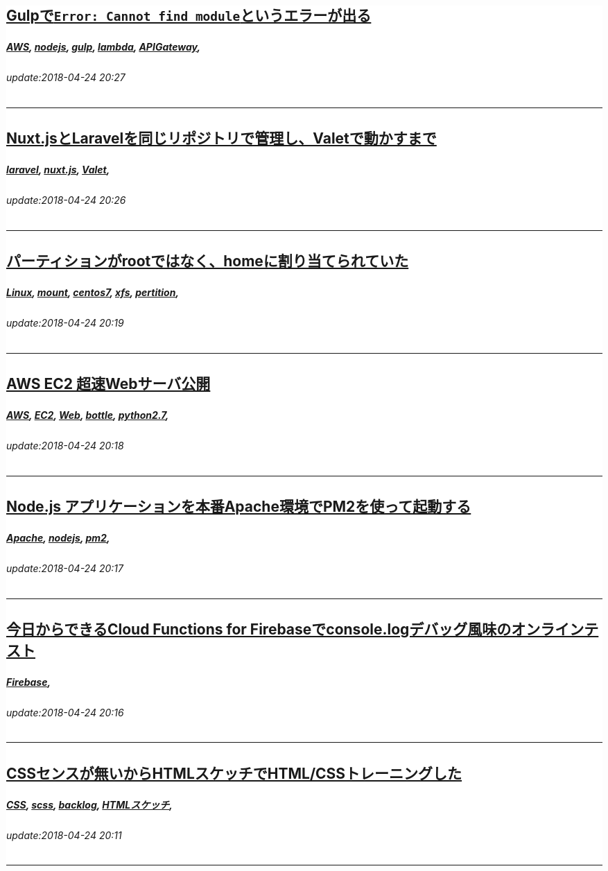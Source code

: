 ## [Gulpで`Error: Cannot find module`というエラーが出る](https://qiita.com/r-kurokw/items/0c6ae5e3068f8b70e6a5)
##### [AWS](https://qiita.com/tags/AWS), [nodejs](https://qiita.com/tags/nodejs), [gulp](https://qiita.com/tags/gulp), [lambda](https://qiita.com/tags/lambda), [APIGateway](https://qiita.com/tags/APIGateway), 
###### update:2018-04-24 20:27
---
## [Nuxt.jsとLaravelを同じリポジトリで管理し、Valetで動かすまで](https://qiita.com/kiyc/items/bebc3a8c966872727db4)
##### [laravel](https://qiita.com/tags/laravel), [nuxt.js](https://qiita.com/tags/nuxt.js), [Valet](https://qiita.com/tags/Valet), 
###### update:2018-04-24 20:26
---
## [パーティションがrootではなく、homeに割り当てられていた](https://qiita.com/r-kurokw/items/36609cfc87c212e5749a)
##### [Linux](https://qiita.com/tags/Linux), [mount](https://qiita.com/tags/mount), [centos7](https://qiita.com/tags/centos7), [xfs](https://qiita.com/tags/xfs), [pertition](https://qiita.com/tags/pertition), 
###### update:2018-04-24 20:19
---
## [AWS EC2 超速Webサーバ公開](https://qiita.com/takuya_spd/items/d6b5469d47df06e07fc4)
##### [AWS](https://qiita.com/tags/AWS), [EC2](https://qiita.com/tags/EC2), [Web](https://qiita.com/tags/Web), [bottle](https://qiita.com/tags/bottle), [python2.7](https://qiita.com/tags/python2.7), 
###### update:2018-04-24 20:18
---
## [Node.js アプリケーションを本番Apache環境でPM2を使って起動する](https://qiita.com/Tosh39/items/acb96f3ad04aa278d649)
##### [Apache](https://qiita.com/tags/Apache), [nodejs](https://qiita.com/tags/nodejs), [pm2](https://qiita.com/tags/pm2), 
###### update:2018-04-24 20:17
---
## [今日からできるCloud Functions for Firebaseでconsole.logデバッグ風味のオンラインテスト](https://qiita.com/ovrmrw/items/e789cbefef8edad5c1eb)
##### [Firebase](https://qiita.com/tags/Firebase), 
###### update:2018-04-24 20:16
---
## [CSSセンスが無いからHTMLスケッチでHTML/CSSトレーニングした](https://qiita.com/Sa2Knight/items/3589f5aaa335e177192b)
##### [CSS](https://qiita.com/tags/CSS), [scss](https://qiita.com/tags/scss), [backlog](https://qiita.com/tags/backlog), [HTMLスケッチ](https://qiita.com/tags/HTMLスケッチ), 
###### update:2018-04-24 20:11
---